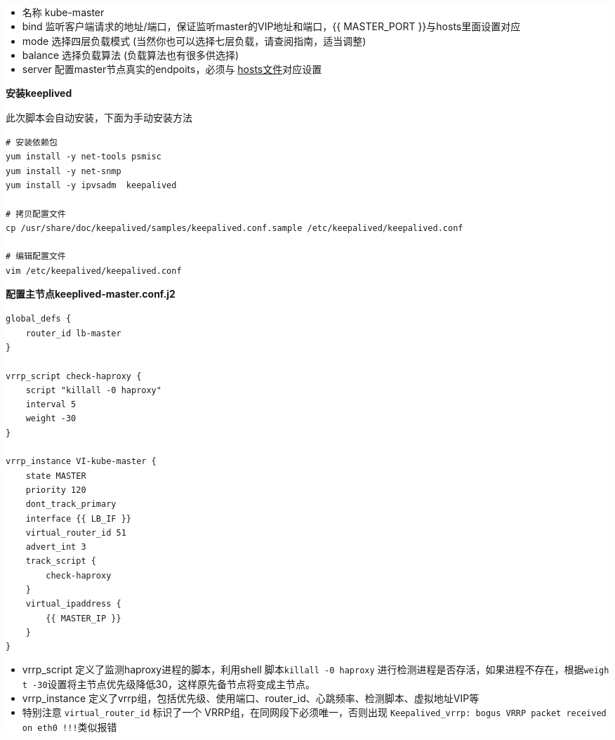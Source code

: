 - 名称 kube-master
- bind 监听客户端请求的地址/端口，保证监听master的VIP地址和端口，{{ MASTER_PORT }}与hosts里面设置对应
- mode 选择四层负载模式 (当然你也可以选择七层负载，请查阅指南，适当调整)
- balance 选择负载算法 (负载算法也有很多供选择)
- server 配置master节点真实的endpoits，必须与 [hosts文件](https://github.com/gitplyx/kubeasz/blob/master/example/hosts.m-masters.example)对应设置

**安装keeplived**

此次脚本会自动安装，下面为手动安装方法

```shell
# 安装依赖包
yum install -y net-tools psmisc
yum install -y net-snmp
yum install -y ipvsadm  keepalived

# 拷贝配置文件
cp /usr/share/doc/keepalived/samples/keepalived.conf.sample /etc/keepalived/keepalived.conf

# 编辑配置文件
vim /etc/keepalived/keepalived.conf
```

**配置主节点keeplived-master.conf.j2**

```shell
global_defs {
    router_id lb-master
}

vrrp_script check-haproxy {
    script "killall -0 haproxy"
    interval 5
    weight -30
}

vrrp_instance VI-kube-master {
    state MASTER
    priority 120
    dont_track_primary
    interface {{ LB_IF }}
    virtual_router_id 51
    advert_int 3
    track_script {
        check-haproxy
    }
    virtual_ipaddress {
        {{ MASTER_IP }}
    }
}
```

- vrrp_script 定义了监测haproxy进程的脚本，利用shell 脚本`killall -0 haproxy` 进行检测进程是否存活，如果进程不存在，根据`weight -30`设置将主节点优先级降低30，这样原先备节点将变成主节点。
- vrrp_instance 定义了vrrp组，包括优先级、使用端口、router_id、心跳频率、检测脚本、虚拟地址VIP等
- 特别注意 `virtual_router_id` 标识了一个 VRRP组，在同网段下必须唯一，否则出现 `Keepalived_vrrp: bogus VRRP packet received on eth0 !!!`类似报错
